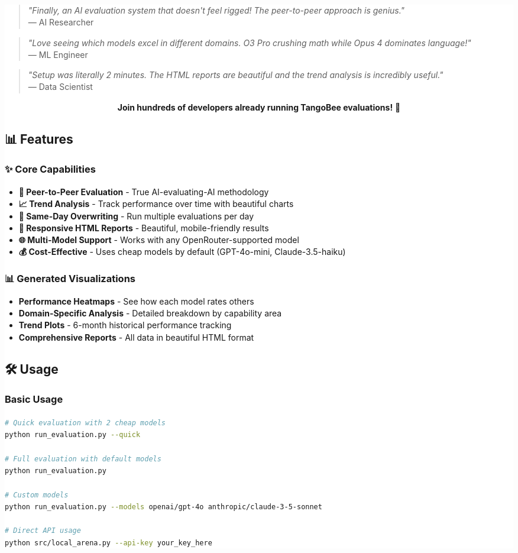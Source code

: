 > *"Finally, an AI evaluation system that doesn't feel rigged! The peer-to-peer approach is genius."*  
> — AI Researcher

> *"Love seeing which models excel in different domains. O3 Pro crushing math while Opus 4 dominates language!"*  
> — ML Engineer

> *"Setup was literally 2 minutes. The HTML reports are beautiful and the trend analysis is incredibly useful."*  
> — Data Scientist

<div align="center">

**Join hundreds of developers already running TangoBee evaluations!** 🚀

</div>

## 📊 Features

### ✨ Core Capabilities

- **🔄 Peer-to-Peer Evaluation** - True AI-evaluating-AI methodology
- **📈 Trend Analysis** - Track performance over time with beautiful charts
- **🎯 Same-Day Overwriting** - Run multiple evaluations per day
- **📱 Responsive HTML Reports** - Beautiful, mobile-friendly results
- **🌐 Multi-Model Support** - Works with any OpenRouter-supported model
- **💰 Cost-Effective** - Uses cheap models by default (GPT-4o-mini, Claude-3.5-haiku)

### 📊 Generated Visualizations

- **Performance Heatmaps** - See how each model rates others
- **Domain-Specific Analysis** - Detailed breakdown by capability area
- **Trend Plots** - 6-month historical performance tracking
- **Comprehensive Reports** - All data in beautiful HTML format

## 🛠️ Usage

### Basic Usage

```bash
# Quick evaluation with 2 cheap models
python run_evaluation.py --quick

# Full evaluation with default models
python run_evaluation.py

# Custom models
python run_evaluation.py --models openai/gpt-4o anthropic/claude-3-5-sonnet

# Direct API usage
python src/local_arena.py --api-key your_key_here
```
